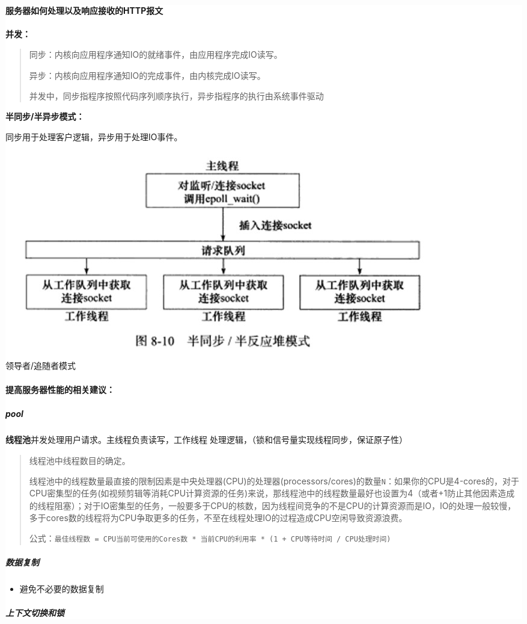 #### 服务器如何处理以及响应接收的HTTP报文

**并发：**

> 同步：内核向应用程序通知IO的就绪事件，由应用程序完成IO读写。
>
> 异步：内核向应用程序通知IO的完成事件，由内核完成IO读写。
>
> 并发中，同步指程序按照代码序列顺序执行，异步指程序的执行由系统事件驱动

**半同步/半异步模式：**

同步用于处理客户逻辑，异步用于处理IO事件。

![46](images/46.jpg)

领导者/追随者模式



#### 提高服务器性能的相关建议：

##### pool

**线程池**并发处理用户请求。主线程负责读写，工作线程 处理逻辑，（锁和信号量实现线程同步，保证原子性）

> 线程池中线程数目的确定。
>
> 线程池中的线程数量最直接的限制因素是中央处理器(CPU)的处理器(processors/cores)的数量`N`：如果你的CPU是4-cores的，对于CPU密集型的任务(如视频剪辑等消耗CPU计算资源的任务)来说，那线程池中的线程数量最好也设置为4（或者+1防止其他因素造成的线程阻塞）；对于IO密集型的任务，一般要多于CPU的核数，因为线程间竞争的不是CPU的计算资源而是IO，IO的处理一般较慢，多于cores数的线程将为CPU争取更多的任务，不至在线程处理IO的过程造成CPU空闲导致资源浪费。
>
> 公式：`最佳线程数 = CPU当前可使用的Cores数 * 当前CPU的利用率 * (1 + CPU等待时间 / CPU处理时间)`

##### 数据复制

- 避免不必要的数据复制

##### 上下文切换和锁
